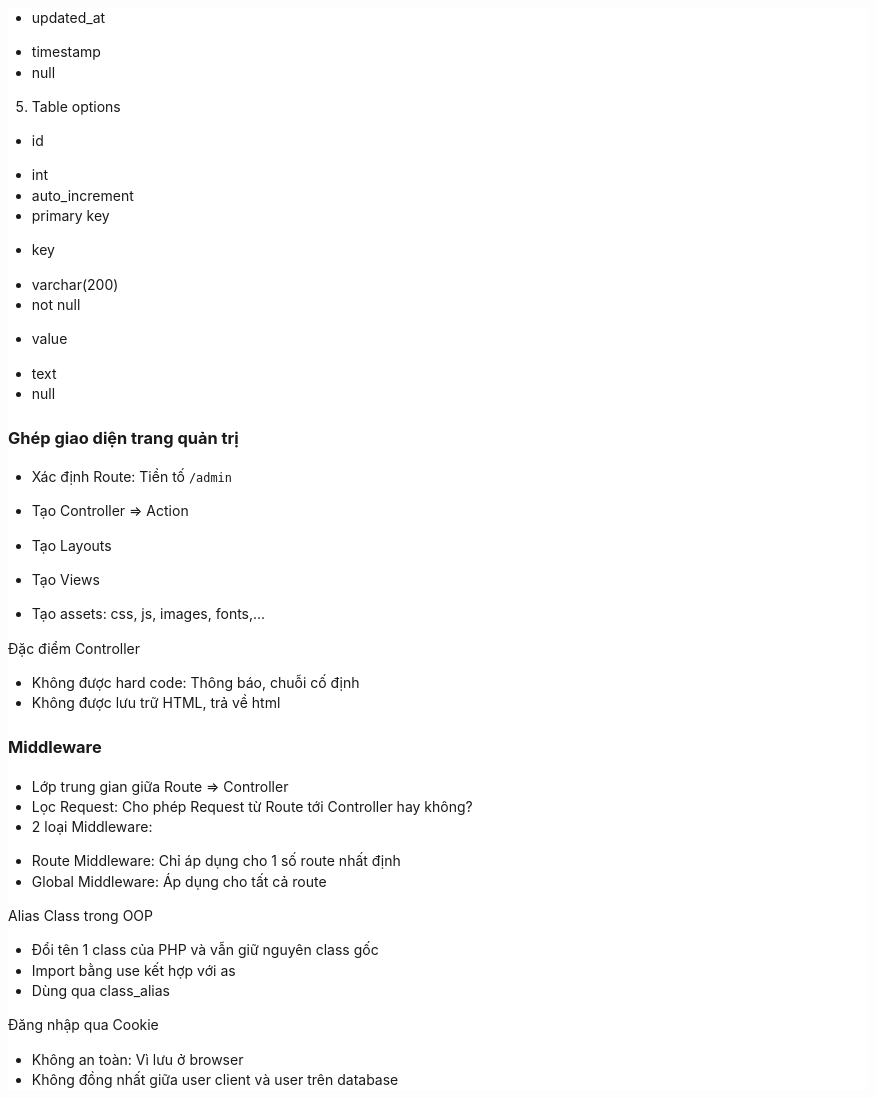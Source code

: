 - updated_at

* timestamp
* null

5. Table options

- id

* int
* auto_increment
* primary key

- key

* varchar(200)
* not null

- value

* text
* null

### Ghép giao diện trang quản trị

- Xác định Route: Tiền tố `/admin`

- Tạo Controller => Action

- Tạo Layouts

- Tạo Views

- Tạo assets: css, js, images, fonts,...

Đặc điểm Controller

- Không được hard code: Thông báo, chuỗi cố định
- Không được lưu trữ HTML, trả về html

### Middleware

- Lớp trung gian giữa Route => Controller
- Lọc Request: Cho phép Request từ Route tới Controller hay không?
- 2 loại Middleware:

* Route Middleware: Chỉ áp dụng cho 1 số route nhất định
* Global Middleware: Áp dụng cho tất cả route

Alias Class trong OOP

- Đổi tên 1 class của PHP và vẫn giữ nguyên class gốc
- Import bằng use kết hợp với as
- Dùng qua class_alias

Đăng nhập qua Cookie

- Không an toàn: Vì lưu ở browser
- Không đồng nhất giữa user client và user trên database
